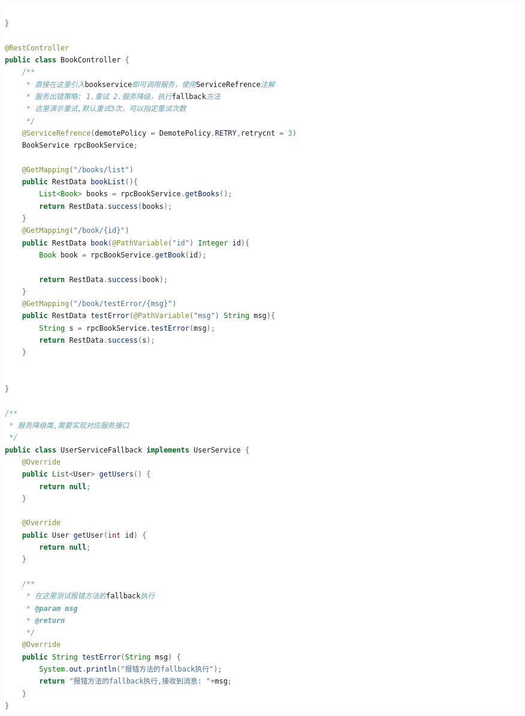 ```java

}

@RestController
public class BookController {
    /**
     * 直接在这里引入bookservice即可调用服务，使用ServiceRefrence注解
     * 服务出错策略: 1.重试 2.服务降级，执行fallback方法
     * 这里演示重试,默认重试3次，可以指定重试次数
     */
    @ServiceRefrence(demotePolicy = DemotePolicy.RETRY,retrycnt = 3)
    BookService rpcBookService;

    @GetMapping("/books/list")
    public RestData bookList(){
        List<Book> books = rpcBookService.getBooks();
        return RestData.success(books);
    }
    @GetMapping("/book/{id}")
    public RestData book(@PathVariable("id") Integer id){
        Book book = rpcBookService.getBook(id);

        return RestData.success(book);
    }
    @GetMapping("/book/testError/{msg}")
    public RestData testError(@PathVariable("msg") String msg){
        String s = rpcBookService.testError(msg);
        return RestData.success(s);
    }


}

/**
 * 服务降级类,需要实现对应服务接口
 */
public class UserServiceFallback implements UserService {
    @Override
    public List<User> getUsers() {
        return null;
    }

    @Override
    public User getUser(int id) {
        return null;
    }

    /**
     * 在这里测试报错方法的fallback执行
     * @param msg
     * @return
     */
    @Override
    public String testError(String msg) {
        System.out.println("报错方法的fallback执行");
        return "报错方法的fallback执行,接收到消息: "+msg;
    }
}


```
